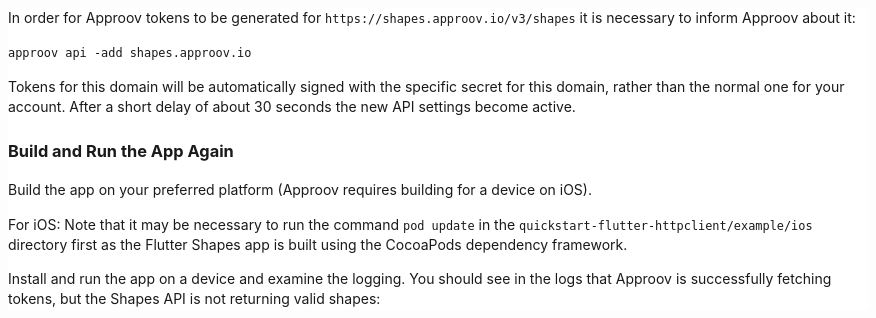 In order for Approov tokens to be generated for `https://shapes.approov.io/v3/shapes` it is necessary to inform Approov about it:

```
approov api -add shapes.approov.io
```

Tokens for this domain will be automatically signed with the specific secret for this domain, rather than the normal one for your account. After a short delay of about 30 seconds the new API settings become active.


### Build and Run the App Again

Build the app on your preferred platform (Approov requires building for a device on iOS).

For iOS: Note that it may be necessary to run the command `pod update` in the `quickstart-flutter-httpclient/example/ios` directory first as the Flutter Shapes app is built using the CocoaPods dependency framework.

Install and run the app on a device and examine the logging. You should see in the logs that Approov is successfully fetching tokens, but the Shapes API is not returning valid shapes:

<p>